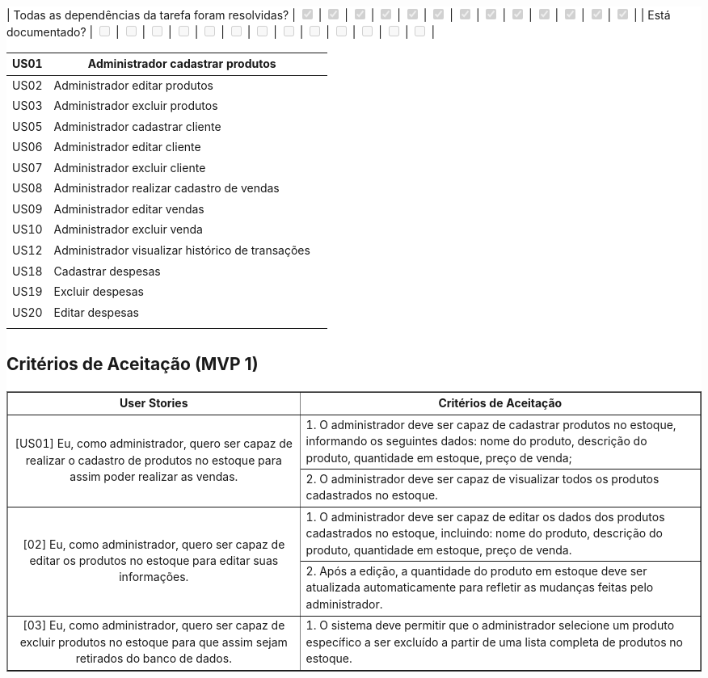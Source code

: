 | Todas as dependências da tarefa foram resolvidas? | <input type="checkbox" disabled checked /> | <input type="checkbox" disabled checked /> | <input type="checkbox" disabled checked /> | <input type="checkbox" disabled checked /> | <input type="checkbox" disabled checked /> | <input type="checkbox" disabled checked /> | <input type="checkbox" disabled checked /> | <input type="checkbox" disabled checked /> | <input type="checkbox" disabled checked /> | <input type="checkbox" disabled checked /> | <input type="checkbox" disabled checked /> | <input type="checkbox" disabled checked /> | <input type="checkbox" disabled checked /> |
| Está documentado? | <input type="checkbox" disabled  /> | <input type="checkbox" disabled  /> | <input type="checkbox" disabled  /> | <input type="checkbox" disabled  /> | <input type="checkbox" disabled  /> | <input type="checkbox" disabled /> | <input type="checkbox" disabled /> | <input type="checkbox" disabled /> | <input type="checkbox" disabled /> | <input type="checkbox" disabled /> | <input type="checkbox" disabled  /> | <input type="checkbox" disabled  /> | <input type="checkbox" disabled  /> |




| US01 | Administrador cadastrar produtos |  |
| --- | --- | --- |
| US02 | Administrador editar produtos |  |
| US03 | Administrador excluir produtos |  |
| US05 | Administrador cadastrar cliente |  |
| US06 | Administrador editar cliente |  |
| US07 | Administrador excluir cliente |  |
| US08 | Administrador realizar cadastro de vendas |  |
| US09 | Administrador editar vendas |  |
| US10 | Administrador excluir venda |  |
| US12 | Administrador visualizar histórico de transações |  |
| US18 | Cadastrar despesas |  |
| US19 | Excluir despesas |  |
| US20 | Editar despesas |  |
|  |  |  |


## Critérios de Aceitação (MVP 1)

<table border="1">
  <tr>
    <th>User Stories</th>
    <th>Critérios de Aceitação</th>
  </tr>
  <tr>
    <td rowspan="2" style="vertical-align: middle; text-align: center;">[US01] Eu, como administrador, quero ser capaz de realizar o cadastro de produtos no estoque para assim poder realizar as vendas.</td>
    <td>1. O administrador deve ser capaz de cadastrar produtos no estoque, informando os seguintes dados: nome do produto, descrição do produto, quantidade em estoque, preço de venda;</td>
  </tr>
  <tr>
    <td>2. O administrador deve ser capaz de visualizar todos os produtos cadastrados no estoque.</td>
  </tr>
  <tr>
    <td rowspan="2" style="vertical-align: middle; text-align: center;">[02] Eu, como administrador, quero ser capaz de editar os produtos no estoque para editar suas informações.</td>
    <td>1. O administrador deve ser capaz de editar os dados dos produtos cadastrados no estoque, incluindo: nome do produto, descrição do produto, quantidade em estoque, preço de venda.</td>
  </tr>
  <tr>
    <td>2. Após a edição, a quantidade do produto em estoque deve ser atualizada automaticamente para refletir as mudanças feitas pelo administrador.</td>
  </tr>
  <tr>
    <td rowspan="4" style="vertical-align: middle; text-align: center;">[03] Eu, como administrador, quero ser capaz de excluir produtos no estoque para que assim sejam retirados do banco de dados.</td>
    <td>1. O sistema deve permitir que o administrador selecione um produto específico a ser excluído a partir de uma lista completa de produtos no estoque.</td>